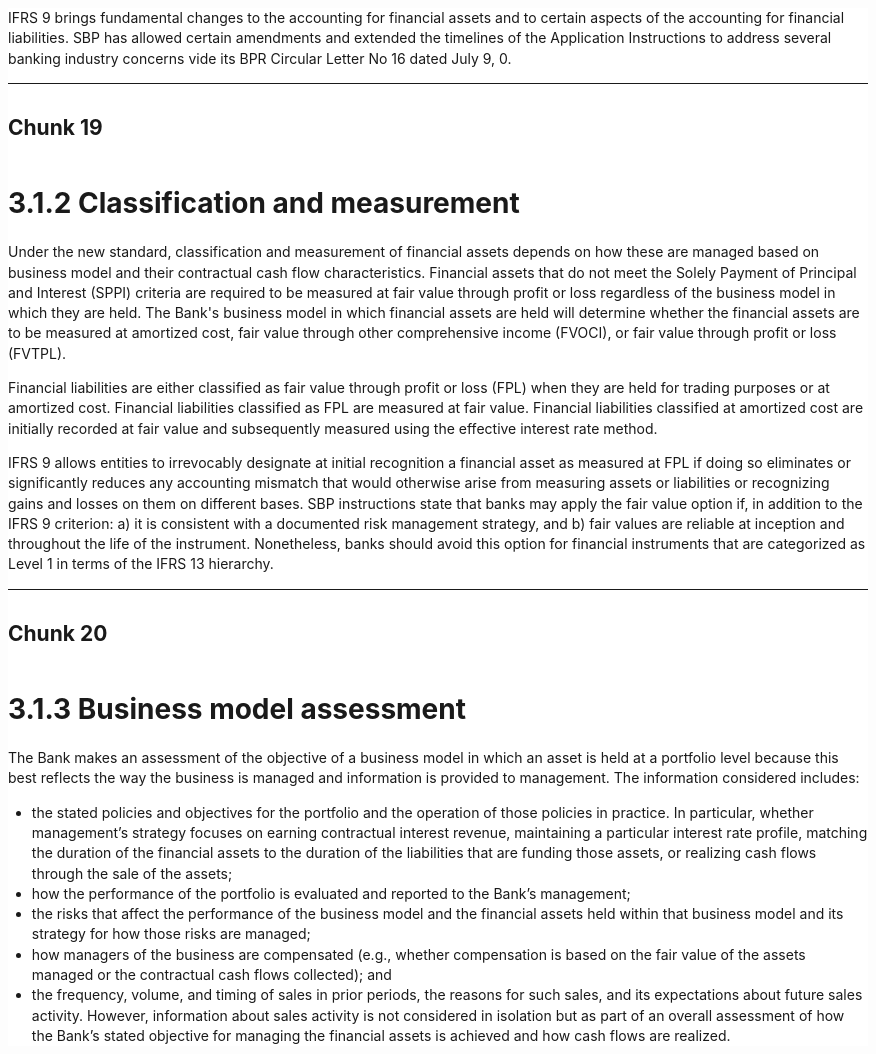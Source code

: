 IFRS 9 brings fundamental changes to the accounting for financial assets and to certain aspects of the accounting for financial liabilities. SBP has allowed certain amendments and extended the timelines of the Application Instructions to address several banking industry concerns vide its BPR Circular Letter No 16 dated July 9, 0.

---

## Chunk 19

# 3.1.2 Classification and measurement

Under the new standard, classification and measurement of financial assets depends on how these are managed based on business model and their contractual cash flow characteristics. Financial assets that do not meet the Solely Payment of Principal and Interest (SPPI) criteria are required to be measured at fair value through profit or loss regardless of the business model in which they are held. The Bank's business model in which financial assets are held will determine whether the financial assets are to be measured at amortized cost, fair value through other comprehensive income (FVOCI), or fair value through profit or loss (FVTPL).

Financial liabilities are either classified as fair value through profit or loss (FPL) when they are held for trading purposes or at amortized cost. Financial liabilities classified as FPL are measured at fair value. Financial liabilities classified at amortized cost are initially recorded at fair value and subsequently measured using the effective interest rate method.

IFRS 9 allows entities to irrevocably designate at initial recognition a financial asset as measured at FPL if doing so eliminates or significantly reduces any accounting mismatch that would otherwise arise from measuring assets or liabilities or recognizing gains and losses on them on different bases. SBP instructions state that banks may apply the fair value option if, in addition to the IFRS 9 criterion: a) it is consistent with a documented risk management strategy, and b) fair values are reliable at inception and throughout the life of the instrument. Nonetheless, banks should avoid this option for financial instruments that are categorized as Level 1 in terms of the IFRS 13 hierarchy.

---

## Chunk 20

# 3.1.3 Business model assessment

The Bank makes an assessment of the objective of a business model in which an asset is held at a portfolio level because this best reflects the way the business is managed and information is provided to management. The information considered includes:

- the stated policies and objectives for the portfolio and the operation of those policies in practice. In particular, whether management’s strategy focuses on earning contractual interest revenue, maintaining a particular interest rate profile, matching the duration of the financial assets to the duration of the liabilities that are funding those assets, or realizing cash flows through the sale of the assets;
- how the performance of the portfolio is evaluated and reported to the Bank’s management;
- the risks that affect the performance of the business model and the financial assets held within that business model and its strategy for how those risks are managed;
- how managers of the business are compensated (e.g., whether compensation is based on the fair value of the assets managed or the contractual cash flows collected); and
- the frequency, volume, and timing of sales in prior periods, the reasons for such sales, and its expectations about future sales activity. However, information about sales activity is not considered in isolation but as part of an overall assessment of how the Bank’s stated objective for managing the financial assets is achieved and how cash flows are realized.
